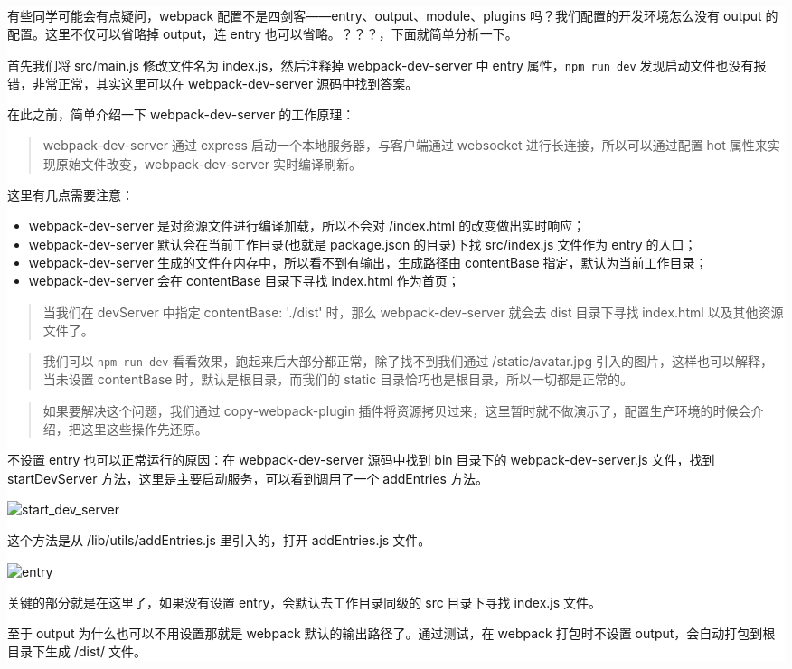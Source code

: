 有些同学可能会有点疑问，webpack 配置不是四剑客——entry、output、module、plugins 吗？我们配置的开发环境怎么没有 output 的配置。这里不仅可以省略掉 output，连 entry 也可以省略。？？？，下面就简单分析一下。

首先我们将 src/main.js 修改文件名为 index.js，然后注释掉 webpack-dev-server 中 entry 属性，`npm run dev` 发现启动文件也没有报错，非常正常，其实这里可以在 webpack-dev-server 源码中找到答案。

在此之前，简单介绍一下 webpack-dev-server 的工作原理：

> webpack-dev-server 通过 express 启动一个本地服务器，与客户端通过 websocket 进行长连接，所以可以通过配置 hot 属性来实现原始文件改变，webpack-dev-server 实时编译刷新。

这里有几点需要注意：
+ webpack-dev-server 是对资源文件进行编译加载，所以不会对 /index.html 的改变做出实时响应；
+ webpack-dev-server 默认会在当前工作目录(也就是 package.json 的目录)下找 src/index.js 文件作为 entry 的入口；
+ webpack-dev-server 生成的文件在内存中，所以看不到有输出，生成路径由 contentBase 指定，默认为当前工作目录；
+ webpack-dev-server 会在 contentBase 目录下寻找 index.html 作为首页；

> 当我们在 devServer 中指定 contentBase: './dist' 时，那么 webpack-dev-server 就会去 dist 目录下寻找 index.html 以及其他资源文件了。

> 我们可以 `npm run dev` 看看效果，跑起来后大部分都正常，除了找不到我们通过 /static/avatar.jpg 引入的图片，这样也可以解释，当未设置 contentBase 时，默认是根目录，而我们的 static 目录恰巧也是根目录，所以一切都是正常的。

> 如果要解决这个问题，我们通过 copy-webpack-plugin 插件将资源拷贝过来，这里暂时就不做演示了，配置生产环境的时候会介绍，把这里这些操作先还原。

不设置 entry 也可以正常运行的原因：在 webpack-dev-server 源码中找到 bin 目录下的 webpack-dev-server.js 文件，找到 startDevServer 方法，这里是主要启动服务，可以看到调用了一个 addEntries 方法。

![start_dev_server](https://github.com/yywc/webpack-vue/blob/development/doc/start_dev_server.png)

这个方法是从 /lib/utils/addEntries.js 里引入的，打开 addEntries.js 文件。

![entry](https://github.com/yywc/webpack-vue/blob/development/doc/entry.png)

关键的部分就是在这里了，如果没有设置 entry，会默认去工作目录同级的 src 目录下寻找 index.js 文件。

至于 output 为什么也可以不用设置那就是 webpack 默认的输出路径了。通过测试，在 webpack 打包时不设置 output，会自动打包到根目录下生成 /dist/ 文件。

